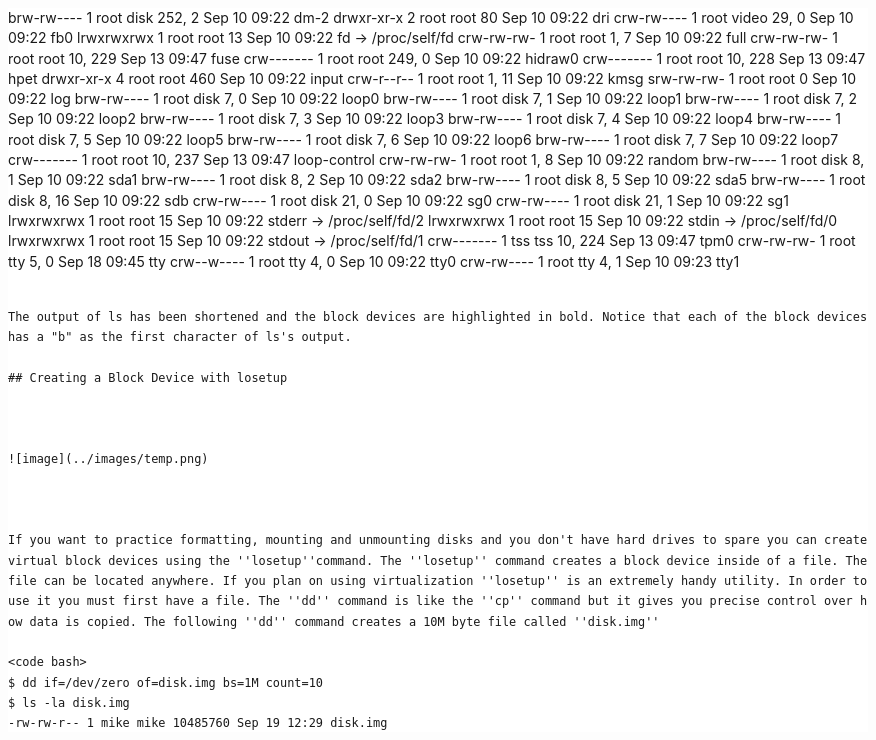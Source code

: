 brw-rw----  1 root disk    252,   2 Sep 10 09:22 dm-2
drwxr-xr-x  2 root root          80 Sep 10 09:22 dri
crw-rw----  1 root video    29,   0 Sep 10 09:22 fb0
lrwxrwxrwx  1 root root          13 Sep 10 09:22 fd -> /proc/self/fd
crw-rw-rw-  1 root root      1,   7 Sep 10 09:22 full
crw-rw-rw-  1 root root     10, 229 Sep 13 09:47 fuse
crw-------  1 root root    249,   0 Sep 10 09:22 hidraw0
crw-------  1 root root     10, 228 Sep 13 09:47 hpet
drwxr-xr-x  4 root root         460 Sep 10 09:22 input
crw-r--r--  1 root root      1,  11 Sep 10 09:22 kmsg
srw-rw-rw-  1 root root           0 Sep 10 09:22 log
brw-rw----  1 root disk      7,   0 Sep 10 09:22 loop0
brw-rw----  1 root disk      7,   1 Sep 10 09:22 loop1
brw-rw----  1 root disk      7,   2 Sep 10 09:22 loop2
brw-rw----  1 root disk      7,   3 Sep 10 09:22 loop3
brw-rw----  1 root disk      7,   4 Sep 10 09:22 loop4
brw-rw----  1 root disk      7,   5 Sep 10 09:22 loop5
brw-rw----  1 root disk      7,   6 Sep 10 09:22 loop6
brw-rw----  1 root disk      7,   7 Sep 10 09:22 loop7
crw-------  1 root root     10, 237 Sep 13 09:47 loop-control
crw-rw-rw-  1 root root      1,   8 Sep 10 09:22 random
brw-rw----  1 root disk      8,   1 Sep 10 09:22 sda1
brw-rw----  1 root disk      8,   2 Sep 10 09:22 sda2
brw-rw----  1 root disk      8,   5 Sep 10 09:22 sda5
brw-rw----  1 root disk      8,  16 Sep 10 09:22 sdb
crw-rw----  1 root disk     21,   0 Sep 10 09:22 sg0
crw-rw----  1 root disk     21,   1 Sep 10 09:22 sg1
lrwxrwxrwx  1 root root          15 Sep 10 09:22 stderr -> /proc/self/fd/2
lrwxrwxrwx  1 root root          15 Sep 10 09:22 stdin -> /proc/self/fd/0
lrwxrwxrwx  1 root root          15 Sep 10 09:22 stdout -> /proc/self/fd/1
crw-------  1 tss  tss      10, 224 Sep 13 09:47 tpm0
crw-rw-rw-  1 root tty       5,   0 Sep 18 09:45 tty
crw--w----  1 root tty       4,   0 Sep 10 09:22 tty0
crw-rw----  1 root tty       4,   1 Sep 10 09:23 tty1
```

The output of ls has been shortened and the block devices are highlighted in bold. Notice that each of the block devices has a "b" as the first character of ls's output.

## Creating a Block Device with losetup 



![image](../images/temp.png)



If you want to practice formatting, mounting and unmounting disks and you don't have hard drives to spare you can create virtual block devices using the ''losetup''command. The ''losetup'' command creates a block device inside of a file. The file can be located anywhere. If you plan on using virtualization ''losetup'' is an extremely handy utility. In order to use it you must first have a file. The ''dd'' command is like the ''cp'' command but it gives you precise control over how data is copied. The following ''dd'' command creates a 10M byte file called ''disk.img''

<code bash>
$ dd if=/dev/zero of=disk.img bs=1M count=10
$ ls -la disk.img
-rw-rw-r-- 1 mike mike 10485760 Sep 19 12:29 disk.img
```

